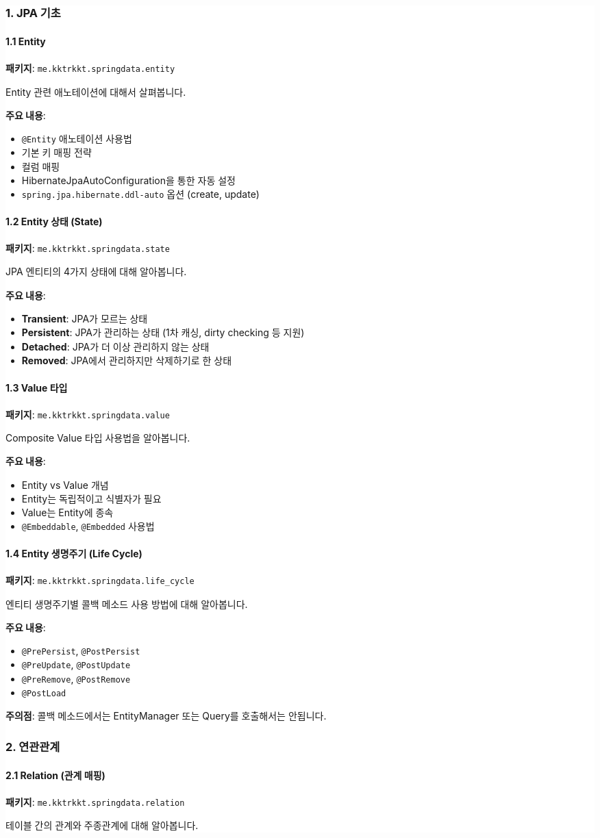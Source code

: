### 1. JPA 기초

#### 1.1 Entity
**패키지**: `me.kktrkkt.springdata.entity`

Entity 관련 애노테이션에 대해서 살펴봅니다.

**주요 내용**:
- `@Entity` 애노테이션 사용법
- 기본 키 매핑 전략
- 컬럼 매핑
- HibernateJpaAutoConfiguration을 통한 자동 설정
- `spring.jpa.hibernate.ddl-auto` 옵션 (create, update)

#### 1.2 Entity 상태 (State)
**패키지**: `me.kktrkkt.springdata.state`

JPA 엔티티의 4가지 상태에 대해 알아봅니다.

**주요 내용**:
- **Transient**: JPA가 모르는 상태
- **Persistent**: JPA가 관리하는 상태 (1차 캐싱, dirty checking 등 지원)
- **Detached**: JPA가 더 이상 관리하지 않는 상태
- **Removed**: JPA에서 관리하지만 삭제하기로 한 상태

#### 1.3 Value 타입
**패키지**: `me.kktrkkt.springdata.value`

Composite Value 타입 사용법을 알아봅니다.

**주요 내용**:
- Entity vs Value 개념
- Entity는 독립적이고 식별자가 필요
- Value는 Entity에 종속
- `@Embeddable`, `@Embedded` 사용법

#### 1.4 Entity 생명주기 (Life Cycle)
**패키지**: `me.kktrkkt.springdata.life_cycle`

엔티티 생명주기별 콜백 메소드 사용 방법에 대해 알아봅니다.

**주요 내용**:
- `@PrePersist`, `@PostPersist`
- `@PreUpdate`, `@PostUpdate`
- `@PreRemove`, `@PostRemove`
- `@PostLoad`

**주의점**: 콜백 메소드에서는 EntityManager 또는 Query를 호출해서는 안됩니다.

### 2. 연관관계

#### 2.1 Relation (관계 매핑)
**패키지**: `me.kktrkkt.springdata.relation`

테이블 간의 관계와 주종관계에 대해 알아봅니다.
